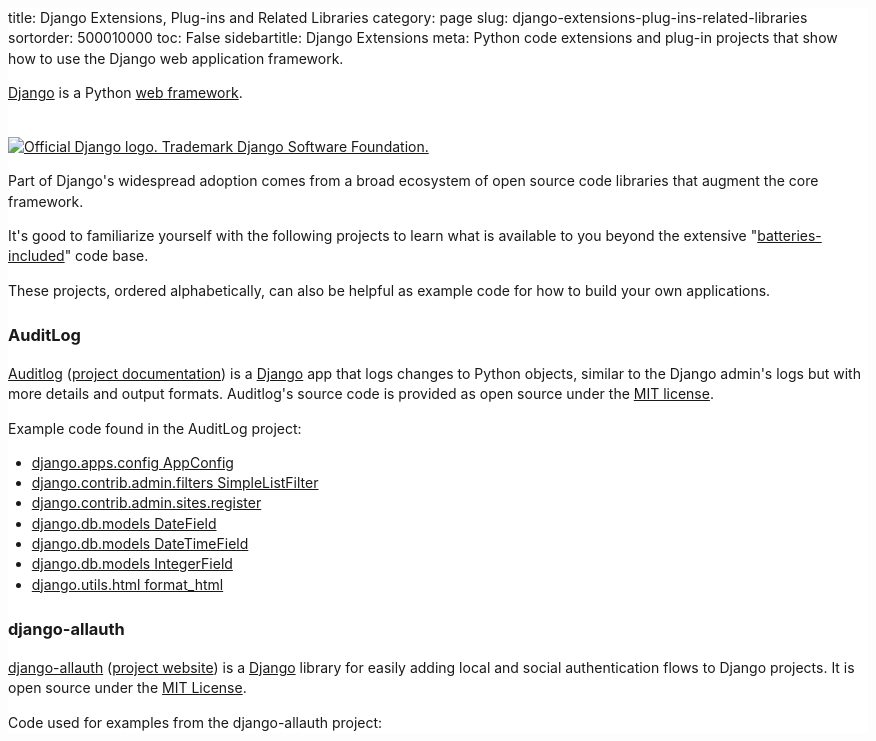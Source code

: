 title: Django Extensions, Plug-ins and Related Libraries
category: page
slug: django-extensions-plug-ins-related-libraries
sortorder: 500010000
toc: False
sidebartitle: Django Extensions
meta: Python code extensions and plug-in projects that show how to use the Django web application framework.


[Django](/django.html) is a Python [web framework](/web-frameworks.html).

<a href="http://www.djangoproject.com/" style="border: none;"><img src="/img/logos/django.png" width="100%" alt="Official Django logo. Trademark Django Software Foundation." class="shot" style="margin-top:20px"></a>

Part of Django's widespread adoption comes from a broad ecosystem of 
open source code libraries that augment the core framework.

It's good to familiarize yourself with the following projects to 
learn what is available to you beyond the extensive 
"[batteries-included](https://www.quora.com/Why-does-Django-tout-itself-as-a-batteries-included-web-framework-when-you-have-to-manually-write-regexes-to-do-URL-routing)" 
code base.

These projects, ordered alphabetically, can also be helpful as example 
code for how to build your own applications.


### AuditLog
[Auditlog](https://github.com/jjkester/django-auditlog) 
([project documentation](https://django-auditlog.readthedocs.io/en/latest/))
is a [Django](/django.html) app that logs changes to Python objects,
similar to the Django admin's logs but with more details and
output formats. Auditlog's source code is provided as open source under the
[MIT license](https://github.com/jjkester/django-auditlog/blob/master/LICENSE).

Example code found in the AuditLog project:

* [django.apps.config AppConfig](/django-apps-config-appconfig-examples.html)
* [django.contrib.admin.filters SimpleListFilter](/django-contrib-admin-filters-simplelistfilter-examples.html)
* [django.contrib.admin.sites.register](/django-contrib-admin-sites-register-examples.html)
* [django.db.models DateField](/django-db-models-datefield-examples.html)
* [django.db.models DateTimeField](/django-db-models-datetimefield-examples.html)
* [django.db.models IntegerField](/django-db-models-integerfield-examples.html)
* [django.utils.html format_html](/django-utils-html-format-html-examples.html)


### django-allauth
[django-allauth](https://github.com/pennersr/django-allauth) 
([project website](https://www.intenct.nl/projects/django-allauth/)) is a
[Django](/django.html) library for easily adding local and social authentication
flows to Django projects. It is open source under the 
[MIT License](https://github.com/pennersr/django-allauth/blob/master/LICENSE).

Code used for examples from the django-allauth project:
